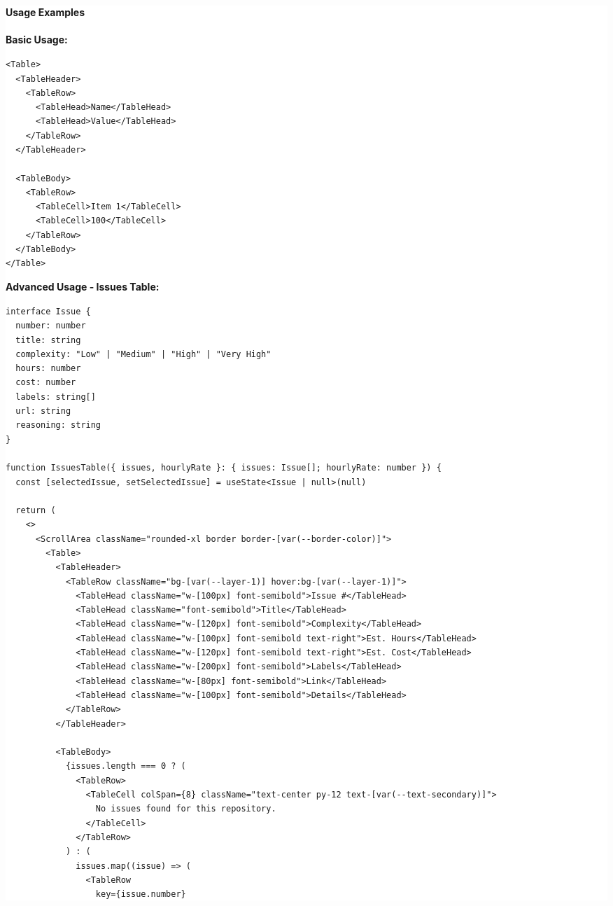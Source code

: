 #### Usage Examples

**Basic Usage:**
```tsx
<Table>
  <TableHeader>
    <TableRow>
      <TableHead>Name</TableHead>
      <TableHead>Value</TableHead>
    </TableRow>
  </TableHeader>

  <TableBody>
    <TableRow>
      <TableCell>Item 1</TableCell>
      <TableCell>100</TableCell>
    </TableRow>
  </TableBody>
</Table>
```

**Advanced Usage - Issues Table:**
```tsx
interface Issue {
  number: number
  title: string
  complexity: "Low" | "Medium" | "High" | "Very High"
  hours: number
  cost: number
  labels: string[]
  url: string
  reasoning: string
}

function IssuesTable({ issues, hourlyRate }: { issues: Issue[]; hourlyRate: number }) {
  const [selectedIssue, setSelectedIssue] = useState<Issue | null>(null)

  return (
    <>
      <ScrollArea className="rounded-xl border border-[var(--border-color)]">
        <Table>
          <TableHeader>
            <TableRow className="bg-[var(--layer-1)] hover:bg-[var(--layer-1)]">
              <TableHead className="w-[100px] font-semibold">Issue #</TableHead>
              <TableHead className="font-semibold">Title</TableHead>
              <TableHead className="w-[120px] font-semibold">Complexity</TableHead>
              <TableHead className="w-[100px] font-semibold text-right">Est. Hours</TableHead>
              <TableHead className="w-[120px] font-semibold text-right">Est. Cost</TableHead>
              <TableHead className="w-[200px] font-semibold">Labels</TableHead>
              <TableHead className="w-[80px] font-semibold">Link</TableHead>
              <TableHead className="w-[100px] font-semibold">Details</TableHead>
            </TableRow>
          </TableHeader>

          <TableBody>
            {issues.length === 0 ? (
              <TableRow>
                <TableCell colSpan={8} className="text-center py-12 text-[var(--text-secondary)]">
                  No issues found for this repository.
                </TableCell>
              </TableRow>
            ) : (
              issues.map((issue) => (
                <TableRow
                  key={issue.number}
```